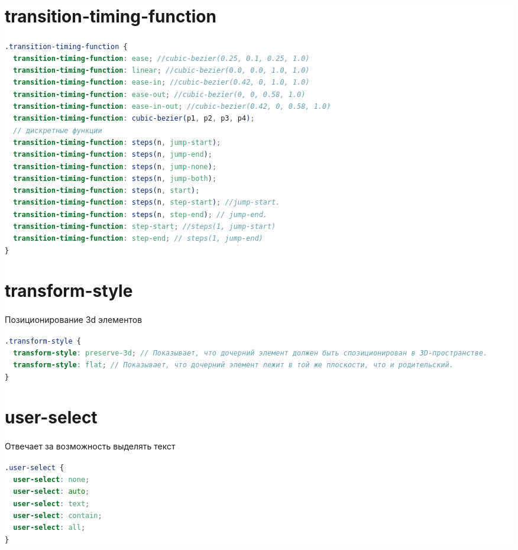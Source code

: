 

# transition-timing-function

```scss
.transition-timing-function {
  transition-timing-function: ease; //cubic-bezier(0.25, 0.1, 0.25, 1.0)
  transition-timing-function: linear; //cubic-bezier(0.0, 0.0, 1.0, 1.0)
  transition-timing-function: ease-in; //cubic-bezier(0.42, 0, 1.0, 1.0)
  transition-timing-function: ease-out; //cubic-bezier(0, 0, 0.58, 1.0)
  transition-timing-function: ease-in-out; //cubic-bezier(0.42, 0, 0.58, 1.0)
  transition-timing-function: cubic-bezier(p1, p2, p3, p4);
  // дискретные функции
  transition-timing-function: steps(n, jump-start);
  transition-timing-function: steps(n, jump-end);
  transition-timing-function: steps(n, jump-none);
  transition-timing-function: steps(n, jump-both);
  transition-timing-function: steps(n, start);
  transition-timing-function: steps(n, step-start); //jump-start.
  transition-timing-function: steps(n, step-end); // jump-end.
  transition-timing-function: step-start; //steps(1, jump-start)
  transition-timing-function: step-end; // steps(1, jump-end)
}
```



# transform-style

Позиционирование 3d элементов

```scss
.transform-style {
  transform-style: preserve-3d; // Показывает, что дочерний элемент должен быть спозиционирован в 3D-пространстве.
  transform-style: flat; // Показывает, что дочерний элемент лежит в той же плоскости, что и родительский.
}
```



# user-select

Отвечает за возможность выделять текст

```scss
.user-select {
  user-select: none;
  user-select: auto;
  user-select: text;
  user-select: contain;
  user-select: all;
}
```
